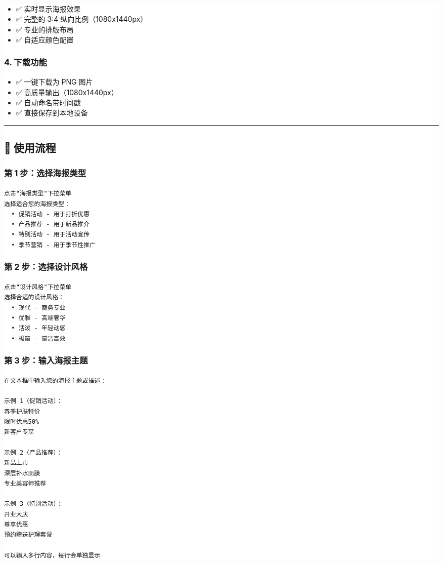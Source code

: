 - ✅ 实时显示海报效果
- ✅ 完整的 3:4 纵向比例（1080x1440px）
- ✅ 专业的排版布局
- ✅ 自适应颜色配置

### 4. **下载功能**

- ✅ 一键下载为 PNG 图片
- ✅ 高质量输出（1080x1440px）
- ✅ 自动命名带时间戳
- ✅ 直接保存到本地设备

---

## 🚀 使用流程

### 第 1 步：选择海报类型

```
点击"海报类型"下拉菜单
选择适合您的海报类型：
  • 促销活动 - 用于打折优惠
  • 产品推荐 - 用于新品推介
  • 特别活动 - 用于活动宣传
  • 季节营销 - 用于季节性推广
```

### 第 2 步：选择设计风格

```
点击"设计风格"下拉菜单
选择合适的设计风格：
  • 现代 - 商务专业
  • 优雅 - 高端奢华
  • 活泼 - 年轻动感
  • 极简 - 简洁高效
```

### 第 3 步：输入海报主题

```
在文本框中输入您的海报主题或描述：

示例 1（促销活动）：
春季护肤特价
限时优惠50%
新客户专享

示例 2（产品推荐）：
新品上市
深层补水面膜
专业美容师推荐

示例 3（特别活动）：
开业大庆
尊享优惠
预约赠送护理套餐

可以输入多行内容，每行会单独显示
```
